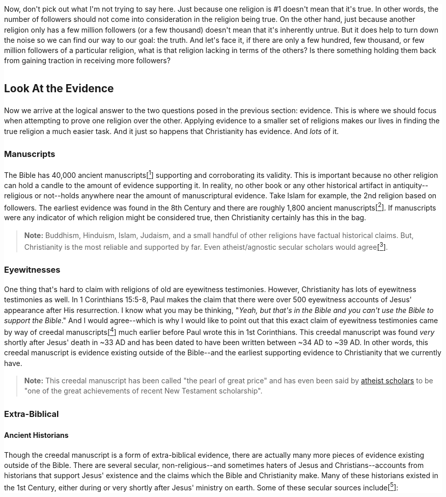 Now, don't pick out what I'm not trying to say here. Just because one religion is #1 doesn't mean that it's true. In other words, the number of followers should not come into consideration in the religion being true. On the other hand, just because another religion only has a few million followers (or a few thousand) doesn't mean that it's inherently untrue. But it does help to turn down the noise so we can find our way to our goal: the truth. And let's face it, if there are only a few hundred, few thousand, or few million followers of a particular religion, what is that religion lacking in terms of the others? Is there something holding them back from gaining traction in receiving more followers?  

## Look At the Evidence
Now we arrive at the logical answer to the two questions posed in the previous section: evidence. This is where we should focus when attempting to prove one religion over the other. Applying evidence to a smaller set of religions makes our lives in finding the true religion a much easier task. And it just so happens that Christianity has evidence. And *lots* of it. 

### Manuscripts
The Bible has 40,000 ancient manuscripts[[<sup>1</sup>]](https://www.youtube.com/watch?v=FrqkaKz_SSg&t=690) supporting and corroborating its validity. This is important because no other religion can hold a candle to the amount of evidence supporting it. In reality, no other book or any other historical artifact in antiquity--religious or not--holds anywhere near the amount of manuscriptural evidence. Take Islam for example, the 2nd religion based on followers. The earliest evidence was found in the 8th Century and there are roughly 1,800 ancient manuscripts[[<sup>2</sup>]](https://www.lib.umich.edu/collections/collecting-areas/special-collections-and-archives/islamic-manuscripts). If manuscripts were any indicator of which religion might be considered true, then Christianity certainly has this in the bag.

> __Note:__ Buddhism, Hinduism, Islam, Judaism, and a small handful of other religions have factual historical claims. But, Christianity is the most reliable and supported by far. Even atheist/agnostic secular scholars would agree[[<sup>3</sup>]](https://equip.sbts.edu/article/every-religion-claims-historical-christianity/#:~:text=Bart%20Ehrman).

### Eyewitnesses
One thing that's hard to claim with religions of old are eyewitness testimonies. However, Christianity has lots of eyewitness testimonies as well. In 1 Corinthians 15:5-8, Paul makes the claim that there were over 500 eyewitness accounts of Jesus' appearance after His resurrection. I know what you may be thinking, "*Yeah, but that's in the Bible and you can't use the Bible to support the Bible*." And I would agree--which is why I would like to point out that this exact claim of eyewitness testimonies came by way of creedal manuscripts[[<sup>4</sup>]](https://www.thegospelcoalition.org/article/earliest-evidence-christianity/#:~:text=But%20followers%20of%20Jesus%20need%20to%20be%20aware) much earlier before Paul wrote this in 1st Corinthians. This creedal manuscript was found *very* shortly after Jesus' death in ~33 AD and has been dated to have been written between ~34 AD to ~39 AD. In other words, this creedal manuscript is evidence existing outside of the Bible--and the earliest supporting evidence to Christianity that we currently have.

> __Note:__ This creedal manuscript has been called "the pearl of great price" and has even been said by [atheist scholars](https://www.thegospelcoalition.org/article/earliest-evidence-christianity/#:~:text=called%20this%20discovery) to be "one of the great achievements of recent New Testament scholarship".

### Extra-Biblical
#### Ancient Historians
Though the creedal manuscript is a form of extra-biblical evidence, there are actually many more pieces of evidence existing outside of the Bible. There are several secular, non-religious--and sometimes haters of Jesus and Christians--accounts from historians that support Jesus' existence and the claims which the Bible and Christianity make. Many of these historians existed in the 1st Century, either during or very shortly after Jesus' ministry on earth. Some of these secular sources include[[<sup>5</sup>]](https://coldcasechristianity.com/writings/is-there-any-evidence-for-jesus-outside-the-bible/):
